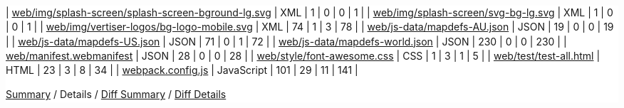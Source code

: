 | [web/img/splash-screen/splash-screen-bground-lg.svg](/web/img/splash-screen/splash-screen-bground-lg.svg) | XML | 1 | 0 | 0 | 1 |
| [web/img/splash-screen/svg-bg-lg.svg](/web/img/splash-screen/svg-bg-lg.svg) | XML | 1 | 0 | 0 | 1 |
| [web/img/vertiser-logos/bg-logo-mobile.svg](/web/img/vertiser-logos/bg-logo-mobile.svg) | XML | 74 | 1 | 3 | 78 |
| [web/js-data/mapdefs-AU.json](/web/js-data/mapdefs-AU.json) | JSON | 19 | 0 | 0 | 19 |
| [web/js-data/mapdefs-US.json](/web/js-data/mapdefs-US.json) | JSON | 71 | 0 | 1 | 72 |
| [web/js-data/mapdefs-world.json](/web/js-data/mapdefs-world.json) | JSON | 230 | 0 | 0 | 230 |
| [web/manifest.webmanifest](/web/manifest.webmanifest) | JSON | 28 | 0 | 0 | 28 |
| [web/style/font-awesome.css](/web/style/font-awesome.css) | CSS | 1 | 3 | 1 | 5 |
| [web/test/test-all.html](/web/test/test-all.html) | HTML | 23 | 3 | 8 | 34 |
| [webpack.config.js](/webpack.config.js) | JavaScript | 101 | 29 | 11 | 141 |

[Summary](results.md) / Details / [Diff Summary](diff.md) / [Diff Details](diff-details.md)